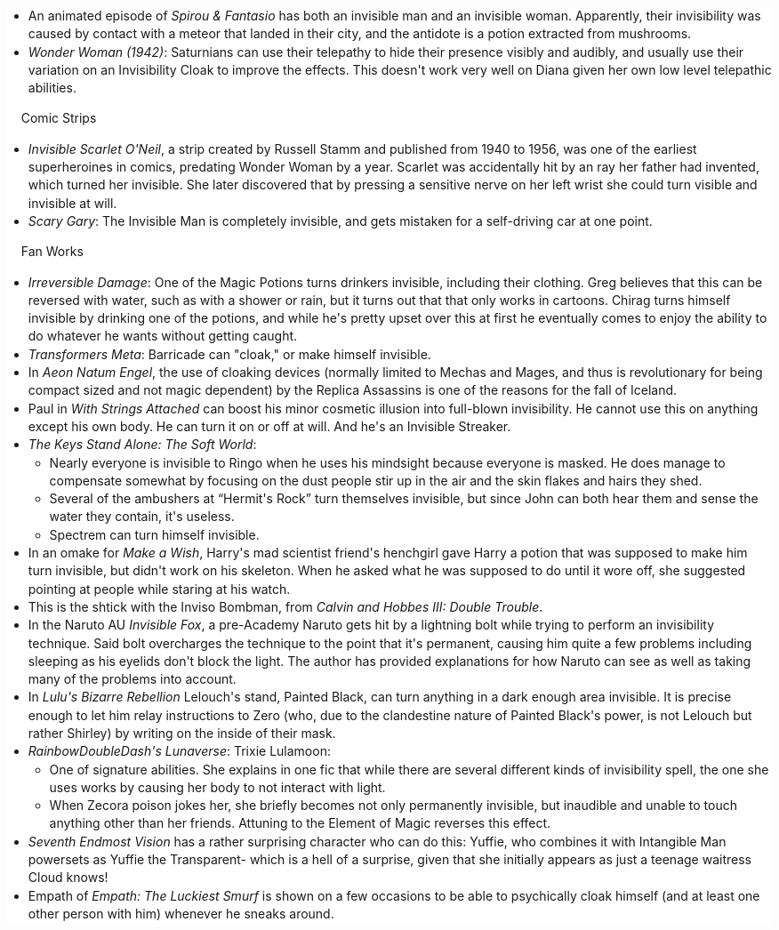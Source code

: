 -   An animated episode of _Spirou & Fantasio_ has both an invisible man and an invisible woman. Apparently, their invisibility was caused by contact with a meteor that landed in their city, and the antidote is a potion extracted from mushrooms.
-   _Wonder Woman (1942)_: Saturnians can use their telepathy to hide their presence visibly and audibly, and usually use their variation on an Invisibility Cloak to improve the effects. This doesn't work very well on Diana given her own low level telepathic abilities.

    Comic Strips 

-   _Invisible Scarlet O'Neil_, a strip created by Russell Stamm and published from 1940 to 1956, was one of the earliest superheroines in comics, predating Wonder Woman by a year. Scarlet was accidentally hit by an ray her father had invented, which turned her invisible. She later discovered that by pressing a sensitive nerve on her left wrist she could turn visible and invisible at will.
-   _Scary Gary_: The Invisible Man is completely invisible, and gets mistaken for a self-driving car at one point.

    Fan Works 

-   _Irreversible Damage_: One of the Magic Potions turns drinkers invisible, including their clothing. Greg believes that this can be reversed with water, such as with a shower or rain, but it turns out that that only works in cartoons. Chirag turns himself invisible by drinking one of the potions, and while he's pretty upset over this at first he eventually comes to enjoy the ability to do whatever he wants without getting caught.
-   _Transformers Meta_: Barricade can "cloak," or make himself invisible.
-   In _Aeon Natum Engel_, the use of cloaking devices (normally limited to Mechas and Mages, and thus is revolutionary for being compact sized and not magic dependent) by the Replica Assassins is one of the reasons for the fall of Iceland.
-   Paul in _With Strings Attached_ can boost his minor cosmetic illusion into full-blown invisibility. He cannot use this on anything except his own body. He can turn it on or off at will. And he's an Invisible Streaker.
-   _The Keys Stand Alone: The Soft World_:
    -   Nearly everyone is invisible to Ringo when he uses his mindsight because everyone is masked. He does manage to compensate somewhat by focusing on the dust people stir up in the air and the skin flakes and hairs they shed.
    -   Several of the ambushers at “Hermit's Rock” turn themselves invisible, but since John can both hear them and sense the water they contain, it's useless.
    -   Spectrem can turn himself invisible.
-   In an omake for _Make a Wish_, Harry's mad scientist friend's henchgirl gave Harry a potion that was supposed to make him turn invisible, but didn't work on his skeleton. When he asked what he was supposed to do until it wore off, she suggested pointing at people while staring at his watch.
-   This is the shtick with the Inviso Bombman, from _Calvin and Hobbes III: Double Trouble_.
-   In the Naruto AU _Invisible Fox_, a pre-Academy Naruto gets hit by a lightning bolt while trying to perform an invisibility technique. Said bolt overcharges the technique to the point that it's permanent, causing him quite a few problems including sleeping as his eyelids don't block the light. The author has provided explanations for how Naruto can see as well as taking many of the problems into account.
-   In _Lulu's Bizarre Rebellion_ Lelouch's stand, Painted Black, can turn anything in a dark enough area invisible. It is precise enough to let him relay instructions to Zero (who, due to the clandestine nature of Painted Black's power, is not Lelouch but rather Shirley) by writing on the inside of their mask.
-   _RainbowDoubleDash's Lunaverse_: Trixie Lulamoon:
    -   One of signature abilities. She explains in one fic that while there are several different kinds of invisibility spell, the one she uses works by causing her body to not interact with light.
    -   When Zecora poison jokes her, she briefly becomes not only permanently invisible, but inaudible and unable to touch anything other than her friends. Attuning to the Element of Magic reverses this effect.
-   _Seventh Endmost Vision_ has a rather surprising character who can do this: Yuffie, who combines it with Intangible Man powersets as Yuffie the Transparent- which is a hell of a surprise, given that she initially appears as just a teenage waitress Cloud knows!
-   Empath of _Empath: The Luckiest Smurf_ is shown on a few occasions to be able to psychically cloak himself (and at least one other person with him) whenever he sneaks around.
